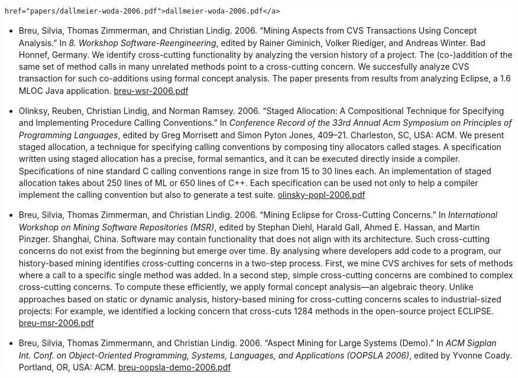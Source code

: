     href="papers/dallmeier-woda-2006.pdf">dallmeier-woda-2006.pdf</a>

*   Breu, Silvia, Thomas Zimmerman, and Christian Lindig. 2006. “Mining
    Aspects from CVS Transactions Using Concept Analysis.” In *8.
    Workshop Software-Reengineering*, edited by Rainer Giminich, Volker
    Riediger, and Andreas Winter. Bad Honnef, Germany. We identify
    cross-cutting functionality by analyzing the version history of a
    project. The (co-)addition of the same set of method calls in many
    unrelated methods point to a cross-cutting concern. We succesfully
    analyze CVS transaction for such co-additions using formal concept
    analysis. The paper presents from results from analyzing Eclipse, a
    1.6 MLOC Java application.  <a
    href="papers/breu-wsr-2006.pdf">breu-wsr-2006.pdf</a>

*   Olinksy, Reuben, Christian Lindig, and Norman Ramsey. 2006. “Staged
    Allocation: A Compositional Technique for Specifying and
    Implementing Procedure Calling Conventions.” In *Conference Record
    of the 33rd Annual Acm Symposium on Principles of Programming
    Languages*, edited by Greg Morrisett and Simon Pyton Jones, 409–21.
    Charleston, SC, USA: ACM. We present staged allocation, a technique
    for specifying calling conventions by composing tiny allocators
    called stages. A specification written using staged allocation has a
    precise, formal semantics, and it can be executed directly inside a
    compiler. Specifications of nine standard C calling conventions
    range in size from 15 to 30 lines each.  An implementation of staged
    allocation takes about 250 lines of ML or 650 lines of C++. Each
    specification can be used not only to help a compiler implement the
    calling convention but also to generate a test suite.  <a
    href="papers/olinsky-popl-2006.pdf">olinsky-popl-2006.pdf</a>

*   Breu, Silvia, Thomas Zimmerman, and Christian Lindig. 2006. “Mining
    Eclipse for Cross-Cutting Concerns.” In *International Workshop on
    Mining Software Repositories (MSR)*, edited by Stephan Diehl, Harald
    Gall, Ahmed E. Hassan, and Martin Pinzger.  Shanghai, China.
    Software may contain functionality that does not align with its
    architecture.  Such cross-cutting concerns do not exist from the
    beginning but emerge over time. By analysing where developers add
    code to a program, our history-based mining identifies cross-cutting
    concerns in a two-step process. First, we mine CVS archives for sets
    of methods where a call to a specific single method was added. In a
    second step, simple cross-cutting concerns are combined to complex
    cross-cutting concerns.  To compute these efficiently, we apply
    formal concept analysis—an algebraic theory. Unlike approaches based
    on static or dynamic analysis, history-based mining for
    cross-cutting concerns scales to industrial-sized projects: For
    example, we identified a locking concern that cross-cuts 1284
    methods in the open-source project ECLIPSE.  <a
    href="papers/breu-msr-2006.pdf">breu-msr-2006.pdf</a>

*   Breu, Silvia, Thomas Zimmermann, and Christian Lindig. 2006.
    “Aspect Mining for Large Systems (Demo).” In *ACM Sigplan Int. Conf.
    on Object-Oriented Programming, Systems, Languages, and Applications
    (OOPSLA 2006)*, edited by Yvonne Coady. Portland, OR, USA: ACM.  <a
    href="papers/breu-oopsla-demo-2006.pdf">breu-oopsla-demo-2006.pdf</a>
